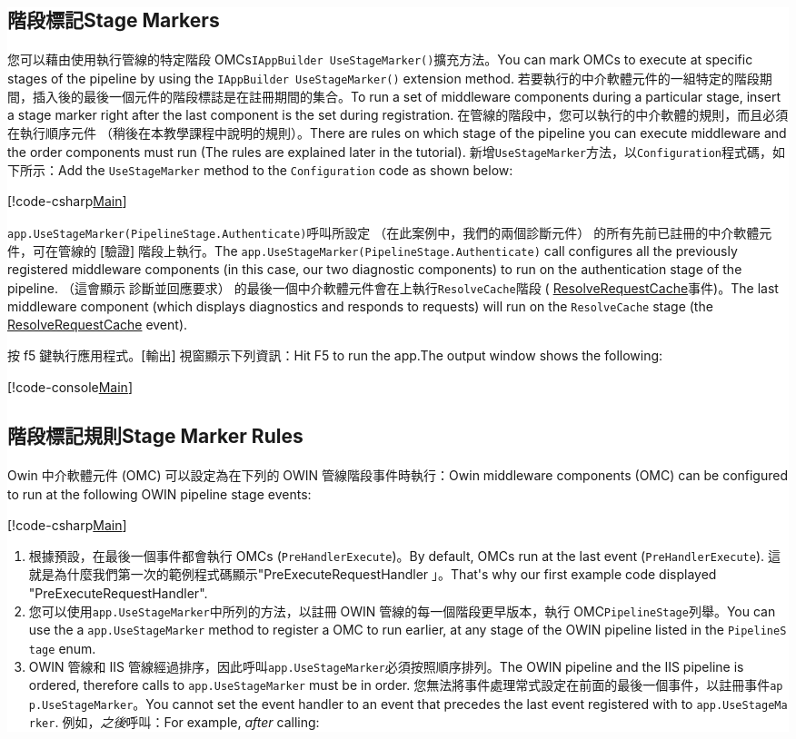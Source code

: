 ## <a name="stage-markers"></a><span data-ttu-id="07e24-131">階段標記</span><span class="sxs-lookup"><span data-stu-id="07e24-131">Stage Markers</span></span>

<span data-ttu-id="07e24-132">您可以藉由使用執行管線的特定階段 OMCs`IAppBuilder UseStageMarker()`擴充方法。</span><span class="sxs-lookup"><span data-stu-id="07e24-132">You can mark OMCs to execute at specific stages of the pipeline by using the `IAppBuilder UseStageMarker()` extension method.</span></span> <span data-ttu-id="07e24-133">若要執行的中介軟體元件的一組特定的階段期間，插入後的最後一個元件的階段標誌是在註冊期間的集合。</span><span class="sxs-lookup"><span data-stu-id="07e24-133">To run a set of middleware components during a particular stage, insert a stage marker right after the last component is the set during registration.</span></span> <span data-ttu-id="07e24-134">在管線的階段中，您可以執行的中介軟體的規則，而且必須在執行順序元件 （稍後在本教學課程中說明的規則）。</span><span class="sxs-lookup"><span data-stu-id="07e24-134">There are rules on which stage of the pipeline you can execute middleware and the order components must run (The rules are explained later in the tutorial).</span></span> <span data-ttu-id="07e24-135">新增`UseStageMarker`方法，以`Configuration`程式碼，如下所示：</span><span class="sxs-lookup"><span data-stu-id="07e24-135">Add the `UseStageMarker` method to the `Configuration` code as shown below:</span></span>

[!code-csharp[Main](owin-middleware-in-the-iis-integrated-pipeline/samples/sample6.cs?highlight=13,19)]

<span data-ttu-id="07e24-136">`app.UseStageMarker(PipelineStage.Authenticate)`呼叫所設定 （在此案例中，我們的兩個診斷元件） 的所有先前已註冊的中介軟體元件，可在管線的 [驗證] 階段上執行。</span><span class="sxs-lookup"><span data-stu-id="07e24-136">The `app.UseStageMarker(PipelineStage.Authenticate)` call configures all the previously registered middleware components (in this case, our two diagnostic components) to run on the authentication stage of the pipeline.</span></span> <span data-ttu-id="07e24-137">（這會顯示 診斷並回應要求） 的最後一個中介軟體元件會在上執行`ResolveCache`階段 ( [ResolveRequestCache](https://msdn.microsoft.com/library/system.web.httpapplication.resolverequestcache.aspx)事件)。</span><span class="sxs-lookup"><span data-stu-id="07e24-137">The last middleware component (which displays diagnostics and responds to requests) will run on the `ResolveCache` stage (the [ResolveRequestCache](https://msdn.microsoft.com/library/system.web.httpapplication.resolverequestcache.aspx) event).</span></span>

<span data-ttu-id="07e24-138">按 f5 鍵執行應用程式。[輸出] 視窗顯示下列資訊：</span><span class="sxs-lookup"><span data-stu-id="07e24-138">Hit F5 to run the app.The output window shows the following:</span></span>

[!code-console[Main](owin-middleware-in-the-iis-integrated-pipeline/samples/sample7.cmd)]

## <a name="stage-marker-rules"></a><span data-ttu-id="07e24-139">階段標記規則</span><span class="sxs-lookup"><span data-stu-id="07e24-139">Stage Marker Rules</span></span>

<span data-ttu-id="07e24-140">Owin 中介軟體元件 (OMC) 可以設定為在下列的 OWIN 管線階段事件時執行：</span><span class="sxs-lookup"><span data-stu-id="07e24-140">Owin middleware components (OMC) can be configured to run at the following OWIN pipeline stage events:</span></span>

[!code-csharp[Main](owin-middleware-in-the-iis-integrated-pipeline/samples/sample8.cs)]

1. <span data-ttu-id="07e24-141">根據預設，在最後一個事件都會執行 OMCs (`PreHandlerExecute`)。</span><span class="sxs-lookup"><span data-stu-id="07e24-141">By default, OMCs run at the last event (`PreHandlerExecute`).</span></span> <span data-ttu-id="07e24-142">這就是為什麼我們第一次的範例程式碼顯示"PreExecuteRequestHandler 」。</span><span class="sxs-lookup"><span data-stu-id="07e24-142">That's why our first example code displayed "PreExecuteRequestHandler".</span></span>
2. <span data-ttu-id="07e24-143">您可以使用`app.UseStageMarker`中所列的方法，以註冊 OWIN 管線的每一個階段更早版本，執行 OMC`PipelineStage`列舉。</span><span class="sxs-lookup"><span data-stu-id="07e24-143">You can use the a `app.UseStageMarker` method to register a OMC to run earlier, at any stage of the OWIN pipeline listed in the `PipelineStage` enum.</span></span>
3. <span data-ttu-id="07e24-144">OWIN 管線和 IIS 管線經過排序，因此呼叫`app.UseStageMarker`必須按照順序排列。</span><span class="sxs-lookup"><span data-stu-id="07e24-144">The OWIN pipeline and the IIS pipeline is ordered, therefore calls to `app.UseStageMarker` must be in order.</span></span> <span data-ttu-id="07e24-145">您無法將事件處理常式設定在前面的最後一個事件，以註冊事件`app.UseStageMarker`。</span><span class="sxs-lookup"><span data-stu-id="07e24-145">You cannot set the event handler to an event that precedes the last event registered with to `app.UseStageMarker`.</span></span> <span data-ttu-id="07e24-146">例如，*之後*呼叫：</span><span class="sxs-lookup"><span data-stu-id="07e24-146">For example, *after* calling:</span></span>
